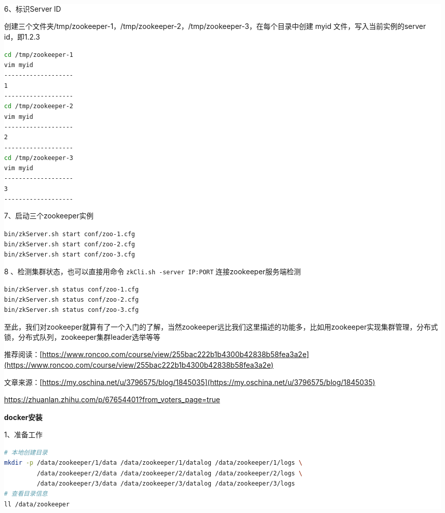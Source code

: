 6、标识Server ID

创建三个文件夹/tmp/zookeeper-1，/tmp/zookeeper-2，/tmp/zookeeper-3，在每个目录中创建 myid 文件，写入当前实例的server id，即1.2.3

```sh
cd /tmp/zookeeper-1
vim myid
-------------------
1
-------------------
cd /tmp/zookeeper-2
vim myid
-------------------
2
-------------------
cd /tmp/zookeeper-3
vim myid
-------------------
3
-------------------
```

7、启动三个zookeeper实例

```sh
bin/zkServer.sh start conf/zoo-1.cfg
bin/zkServer.sh start conf/zoo-2.cfg
bin/zkServer.sh start conf/zoo-3.cfg
```

8 、检测集群状态，也可以直接用命令 `zkCli.sh -server IP:PORT` 连接zookeeper服务端检测

```sh
bin/zkServer.sh status conf/zoo-1.cfg
bin/zkServer.sh status conf/zoo-2.cfg
bin/zkServer.sh status conf/zoo-3.cfg
```

至此，我们对zookeeper就算有了一个入门的了解，当然zookeeper远比我们这里描述的功能多，比如用zookeeper实现集群管理，分布式锁，分布式队列，zookeeper集群leader选举等等

推荐阅读：[https://www.roncoo.com/course/view/255bac222b1b4300b42838b58fea3a2e](https://www.roncoo.com/course/view/255bac222b1b4300b42838b58fea3a2e)

文章来源：[https://my.oschina.net/u/3796575/blog/1845035](https://my.oschina.net/u/3796575/blog/1845035)

https://zhuanlan.zhihu.com/p/67654401?from_voters_page=true

**docker安装**

1、准备工作

```sh
# 本地创建目录
mkdir -p /data/zookeeper/1/data /data/zookeeper/1/datalog /data/zookeeper/1/logs \
         /data/zookeeper/2/data /data/zookeeper/2/datalog /data/zookeeper/2/logs \
         /data/zookeeper/3/data /data/zookeeper/3/datalog /data/zookeeper/3/logs
# 查看目录信息
ll /data/zookeeper
```

